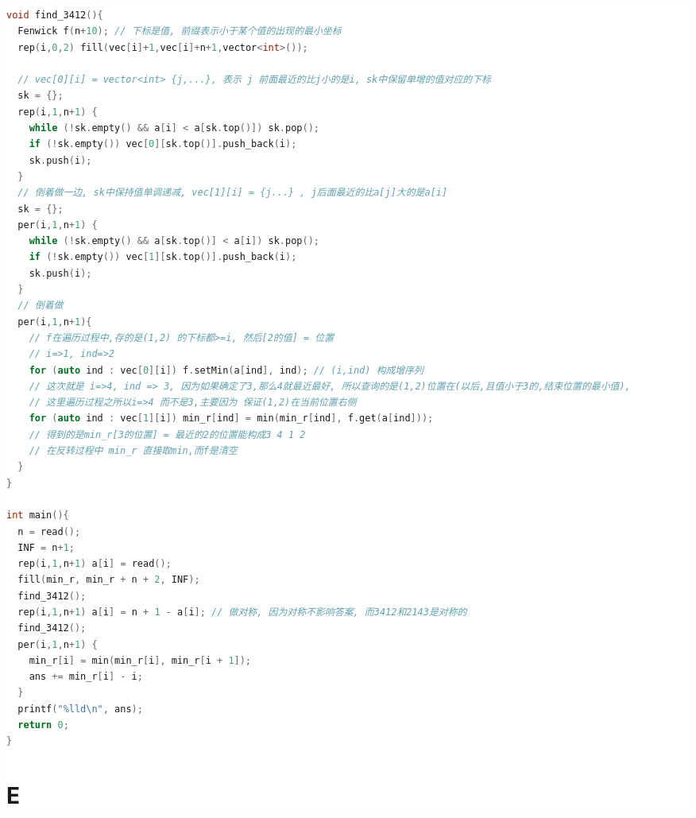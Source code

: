```cpp
void find_3412(){
  Fenwick f(n+10); // 下标是值, 前缀表示小于某个值的出现的最小坐标
  rep(i,0,2) fill(vec[i]+1,vec[i]+n+1,vector<int>());

  // vec[0][i] = vector<int> {j,...}, 表示 j 前面最近的比j小的是i, sk中保留单增的值对应的下标
  sk = {};
  rep(i,1,n+1) {
    while (!sk.empty() && a[i] < a[sk.top()]) sk.pop();
    if (!sk.empty()) vec[0][sk.top()].push_back(i);
    sk.push(i);
  }
  // 倒着做一边, sk中保持值单调递减, vec[1][i] = {j...} , j后面最近的比a[j]大的是a[i]
  sk = {};
  per(i,1,n+1) {
    while (!sk.empty() && a[sk.top()] < a[i]) sk.pop();
    if (!sk.empty()) vec[1][sk.top()].push_back(i);
    sk.push(i);
  }
  // 倒着做
  per(i,1,n+1){
    // f在遍历过程中,存的是(1,2) 的下标都>=i, 然后[2的值] = 位置
    // i=>1, ind=>2
    for (auto ind : vec[0][i]) f.setMin(a[ind], ind); // (i,ind) 构成增序列
    // 这次就是 i=>4, ind => 3, 因为如果确定了3,那么4就最近最好, 所以查询的是(1,2)位置在(以后,且值小于3的,结束位置的最小值),
    // 这里遍历过程之所以i=>4 而不是3,主要因为 保证(1,2)在当前位置右侧
    for (auto ind : vec[1][i]) min_r[ind] = min(min_r[ind], f.get(a[ind]));
    // 得到的是min_r[3的位置] = 最近的2的位置能构成3 4 1 2
    // 在反转过程中 min_r 直接取min,而f是清空
  }
}

int main(){
  n = read();
  INF = n+1;
  rep(i,1,n+1) a[i] = read();
  fill(min_r, min_r + n + 2, INF);
  find_3412();
  rep(i,1,n+1) a[i] = n + 1 - a[i]; // 做对称, 因为对称不影响答案, 而3412和2143是对称的
  find_3412();
  per(i,1,n+1) {
    min_r[i] = min(min_r[i], min_r[i + 1]);
    ans += min_r[i] - i;
  }
  printf("%lld\n", ans);
  return 0;
}
```

# E
